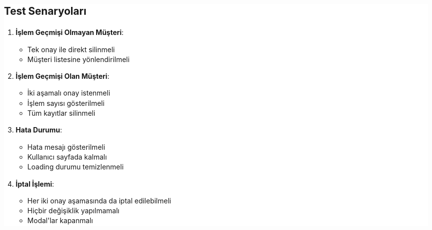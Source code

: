 ## Test Senaryoları

1. **İşlem Geçmişi Olmayan Müşteri**:
   - Tek onay ile direkt silinmeli
   - Müşteri listesine yönlendirilmeli

2. **İşlem Geçmişi Olan Müşteri**:
   - İki aşamalı onay istenmeli
   - İşlem sayısı gösterilmeli
   - Tüm kayıtlar silinmeli

3. **Hata Durumu**:
   - Hata mesajı gösterilmeli
   - Kullanıcı sayfada kalmalı
   - Loading durumu temizlenmeli

4. **İptal İşlemi**:
   - Her iki onay aşamasında da iptal edilebilmeli
   - Hiçbir değişiklik yapılmamalı
   - Modal'lar kapanmalı
